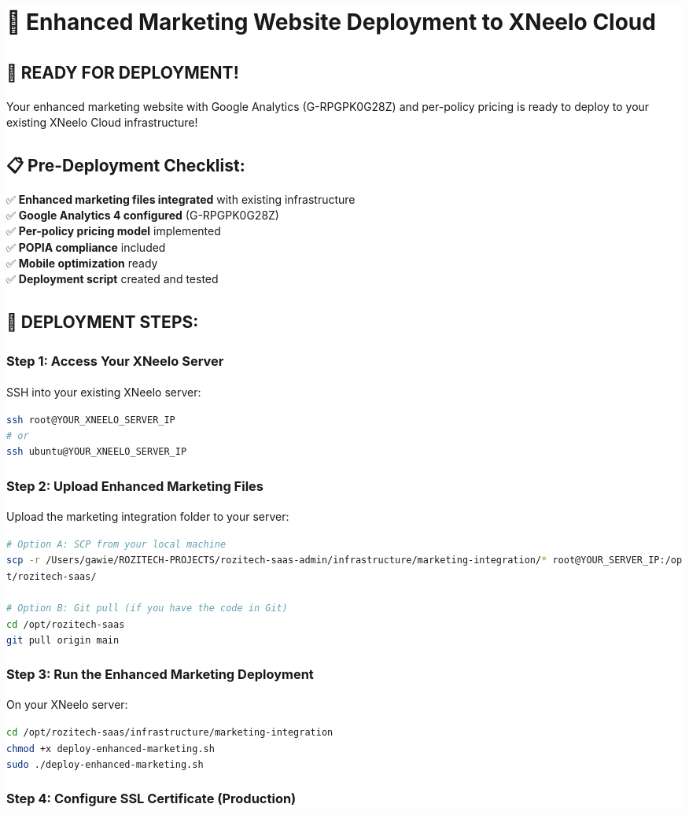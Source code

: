 # 🚀 Enhanced Marketing Website Deployment to XNeelo Cloud

## 🎯 **READY FOR DEPLOYMENT!**

Your enhanced marketing website with Google Analytics (G-RPGPK0G28Z) and per-policy pricing is ready to deploy to your existing XNeelo Cloud infrastructure!

## **📋 Pre-Deployment Checklist:**

✅ **Enhanced marketing files integrated** with existing infrastructure  
✅ **Google Analytics 4 configured** (G-RPGPK0G28Z)  
✅ **Per-policy pricing model** implemented  
✅ **POPIA compliance** included  
✅ **Mobile optimization** ready  
✅ **Deployment script** created and tested  

## **🚀 DEPLOYMENT STEPS:**

### **Step 1: Access Your XNeelo Server**

SSH into your existing XNeelo server:
```bash
ssh root@YOUR_XNEELO_SERVER_IP
# or
ssh ubuntu@YOUR_XNEELO_SERVER_IP
```

### **Step 2: Upload Enhanced Marketing Files**

Upload the marketing integration folder to your server:
```bash
# Option A: SCP from your local machine
scp -r /Users/gawie/ROZITECH-PROJECTS/rozitech-saas-admin/infrastructure/marketing-integration/* root@YOUR_SERVER_IP:/opt/rozitech-saas/

# Option B: Git pull (if you have the code in Git)
cd /opt/rozitech-saas
git pull origin main
```

### **Step 3: Run the Enhanced Marketing Deployment**

On your XNeelo server:
```bash
cd /opt/rozitech-saas/infrastructure/marketing-integration
chmod +x deploy-enhanced-marketing.sh
sudo ./deploy-enhanced-marketing.sh
```

### **Step 4: Configure SSL Certificate (Production)**
